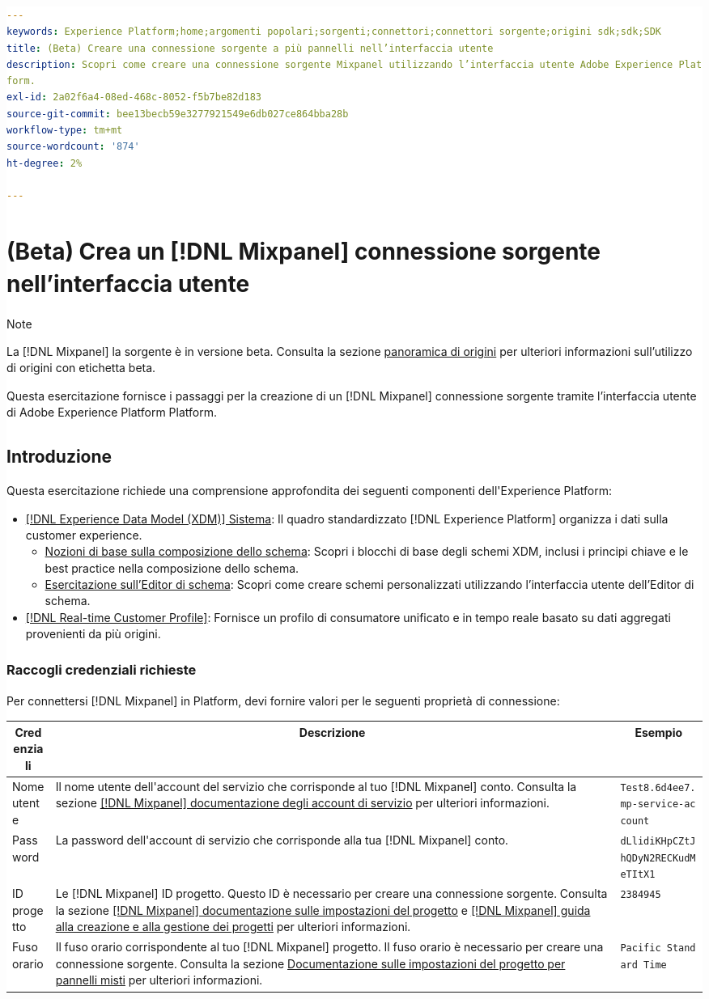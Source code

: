 ```yaml
---
keywords: Experience Platform;home;argomenti popolari;sorgenti;connettori;connettori sorgente;origini sdk;sdk;SDK
title: (Beta) Creare una connessione sorgente a più pannelli nell’interfaccia utente
description: Scopri come creare una connessione sorgente Mixpanel utilizzando l’interfaccia utente Adobe Experience Platform.
exl-id: 2a02f6a4-08ed-468c-8052-f5b7be82d183
source-git-commit: bee13becb59e3277921549e6db027ce864bba28b
workflow-type: tm+mt
source-wordcount: '874'
ht-degree: 2%

---
```


# (Beta) Crea un [!DNL Mixpanel] connessione sorgente nell’interfaccia utente

>[!NOTE]
>
>La [!DNL Mixpanel] la sorgente è in versione beta. Consulta la sezione [panoramica di origini](../../../../home.md#terms-and-conditions) per ulteriori informazioni sull’utilizzo di origini con etichetta beta.

Questa esercitazione fornisce i passaggi per la creazione di un [!DNL Mixpanel] connessione sorgente tramite l’interfaccia utente di Adobe Experience Platform Platform.

## Introduzione

Questa esercitazione richiede una comprensione approfondita dei seguenti componenti dell&#39;Experience Platform:

* [[!DNL Experience Data Model (XDM)] Sistema](../../../../../xdm/home.md): Il quadro standardizzato [!DNL Experience Platform] organizza i dati sulla customer experience.
   * [Nozioni di base sulla composizione dello schema](../../../../../xdm/schema/composition.md): Scopri i blocchi di base degli schemi XDM, inclusi i principi chiave e le best practice nella composizione dello schema.
   * [Esercitazione sull’Editor di schema](../../../../../xdm/tutorials/create-schema-ui.md): Scopri come creare schemi personalizzati utilizzando l’interfaccia utente dell’Editor di schema.
* [[!DNL Real-time Customer Profile]](../../../../../profile/home.md): Fornisce un profilo di consumatore unificato e in tempo reale basato su dati aggregati provenienti da più origini.

### Raccogli credenziali richieste

Per connettersi [!DNL Mixpanel] in Platform, devi fornire valori per le seguenti proprietà di connessione:

| Credenziali | Descrizione | Esempio |
| --- | --- | --- |
| Nome utente | Il nome utente dell&#39;account del servizio che corrisponde al tuo [!DNL Mixpanel] conto. Consulta la sezione [[!DNL Mixpanel] documentazione degli account di servizio](https://developer.mixpanel.com/reference/service-accounts#authenticating-with-a-service-account) per ulteriori informazioni. | `Test8.6d4ee7.mp-service-account` |
| Password | La password dell&#39;account di servizio che corrisponde alla tua [!DNL Mixpanel] conto. | `dLlidiKHpCZtJhQDyN2RECKudMeTItX1` |
| ID progetto | Le [!DNL Mixpanel] ID progetto. Questo ID è necessario per creare una connessione sorgente. Consulta la sezione [[!DNL Mixpanel] documentazione sulle impostazioni del progetto](https://help.mixpanel.com/hc/en-us/articles/115004490503-Project-Settings) e [[!DNL Mixpanel] guida alla creazione e alla gestione dei progetti](https://help.mixpanel.com/hc/en-us/articles/115004505106-Create-and-Manage-Projects) per ulteriori informazioni. | `2384945` |
| Fuso orario | Il fuso orario corrispondente al tuo [!DNL Mixpanel] progetto. Il fuso orario è necessario per creare una connessione sorgente. Consulta la sezione [Documentazione sulle impostazioni del progetto per pannelli misti](https://help.mixpanel.com/hc/en-us/articles/115004490503-Project-Settings) per ulteriori informazioni. | `Pacific Standard Time` |

